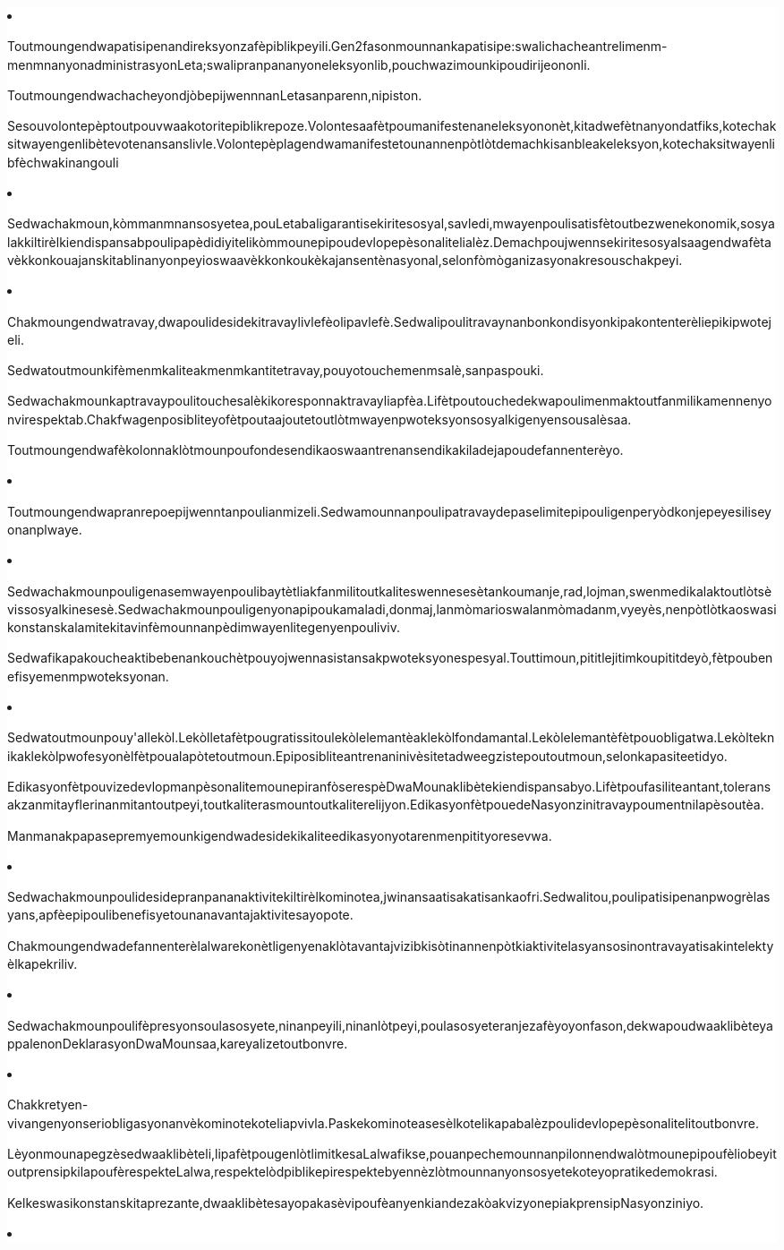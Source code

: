   <li>
    <p>Toutmoungendwapatisipenandireksyonzafèpiblikpeyili.Gen2fasonmounnankapatisipe:swalichacheantrelimenm-menmnanyonadministrasyonLeta;swalipranpananyoneleksyonlib,pouchwazimounkipoudirijeononli.</p>
    <p>ToutmoungendwachacheyondjòbepijwennnanLetasanparenn,nipiston.</p>
    <p>Sesouvolontepèptoutpouvwaakotoritepiblikrepoze.Volontesaafètpoumanifestenaneleksyononèt,kitadwefètnanyondatfiks,kotechaksitwayengenlibètevotenansanslivle.Volontepèplagendwamanifestetounannenpòtlòtdemachkisanbleakeleksyon,kotechaksitwayenlibfèchwakinangouli</p>
  </li>
  <li>
    <p>Sedwachakmoun,kòmmanmnansosyetea,pouLetabaligarantisekiritesosyal,savledi,mwayenpoulisatisfètoutbezwenekonomik,sosyalakkiltirèlkiendispansabpoulipapèdidiyitelikòmmounepipoudevlopepèsonalitelialèz.Demachpoujwennsekiritesosyalsaagendwafètavèkkonkouajanskitablinanyonpeyioswaavèkkonkoukèkajansentènasyonal,selonfòmòganizasyonakresouschakpeyi.</p>
  </li>
  <li>
    <p>Chakmoungendwatravay,dwapoulidesidekitravaylivlefèolipavlefè.Sedwalipoulitravaynanbonkondisyonkipakontenterèliepikipwotejeli.</p>
    <p>Sedwatoutmounkifèmenmkaliteakmenmkantitetravay,pouyotouchemenmsalè,sanpaspouki.</p>
    <p>Sedwachakmounkaptravaypoulitouchesalèkikoresponnaktravayliapfèa.Lifètpoutouchedekwapoulimenmaktoutfanmilikamennenyonvirespektab.Chakfwagenposibliteyofètpoutaajoutetoutlòtmwayenpwoteksyonsosyalkigenyensousalèsaa.</p>
    <p>Toutmoungendwafèkolonnaklòtmounpoufondesendikaoswaantrenansendikakiladejapoudefannenterèyo.</p>
  </li>
  <li>
    <p>Toutmoungendwapranrepoepijwenntanpoulianmizeli.Sedwamounnanpoulipatravaydepaselimitepipouligenperyòdkonjepeyesiliseyonanplwaye.</p>
  </li>
  <li>
    <p>Sedwachakmounpouligenasemwayenpoulibaytètliakfanmilitoutkaliteswennesesètankoumanje,rad,lojman,swenmedikalaktoutlòtsèvissosyalkinesesè.Sedwachakmounpouligenyonapipoukamaladi,donmaj,lanmòmarioswalanmòmadanm,vyeyès,nenpòtlòtkaoswasikonstanskalamitekitavinfèmounnanpèdimwayenlitegenyenpouliviv.</p>
    <p>Sedwafikapakoucheaktibebenankouchètpouyojwennasistansakpwoteksyonespesyal.Touttimoun,pititlejitimkoupititdeyò,fètpoubenefisyemenmpwoteksyonan.</p>
  </li>
  <li>
    <p>Sedwatoutmounpouy'allekòl.Lekòlletafètpougratissitoulekòlelemantèaklekòlfondamantal.Lekòlelemantèfètpouobligatwa.Lekòlteknikaklekòlpwofesyonèlfètpoualapòtetoutmoun.Epiposibliteantrenaninivèsitetadweegzistepoutoutmoun,selonkapasiteetidyo.</p>
    <p>EdikasyonfètpouvizedevlopmanpèsonalitemounepiranfòserespèDwaMounaklibètekiendispansabyo.Lifètpoufasiliteantant,toleransakzanmitayflerinanmitantoutpeyi,toutkaliterasmountoutkaliterelijyon.EdikasyonfètpouedeNasyonzinitravaypoumentnilapèsoutèa.</p>
    <p>Manmanakpapasepremyemounkigendwadesidekikaliteedikasyonyotarenmenpitityoresevwa.</p>
  </li>
  <li>
    <p>Sedwachakmounpoulidesidepranpananaktivitekiltirèlkominotea,jwinansaatisakatisankaofri.Sedwalitou,poulipatisipenanpwogrèlasyans,apfèepipoulibenefisyetounanavantajaktivitesayopote.</p>
    <p>Chakmoungendwadefannenterèlalwarekonètligenyenaklòtavantajvizibkisòtinannenpòtkiaktivitelasyansosinontravayatisakintelektyèlkapekriliv.</p>
  </li>
  <li>
    <p>Sedwachakmounpoulifèpresyonsoulasosyete,ninanpeyili,ninanlòtpeyi,poulasosyeteranjezafèyoyonfason,dekwapoudwaaklibèteyappalenonDeklarasyonDwaMounsaa,kareyalizetoutbonvre.</p>
  </li>
  <li>
    <p>Chakkretyen-vivangenyonseriobligasyonanvèkominotekoteliapvivla.Paskekominoteasesèlkotelikapabalèzpoulidevlopepèsonalitelitoutbonvre.</p>
    <p>Lèyonmounapegzèsedwaaklibèteli,lipafètpougenlòtlimitkesaLalwafikse,pouanpechemounnanpilonnendwalòtmounepipoufèliobeyitoutprensipkilapoufèrespekteLalwa,respektelòdpiblikepirespektebyennèzlòtmounnanyonsosyetekoteyopratikedemokrasi.</p>
    <p>Kelkeswasikonstanskitaprezante,dwaaklibètesayopakasèvipoufèanyenkiandezakòakvizyonepiakprensipNasyonziniyo.</p>
  </li>
  <li>